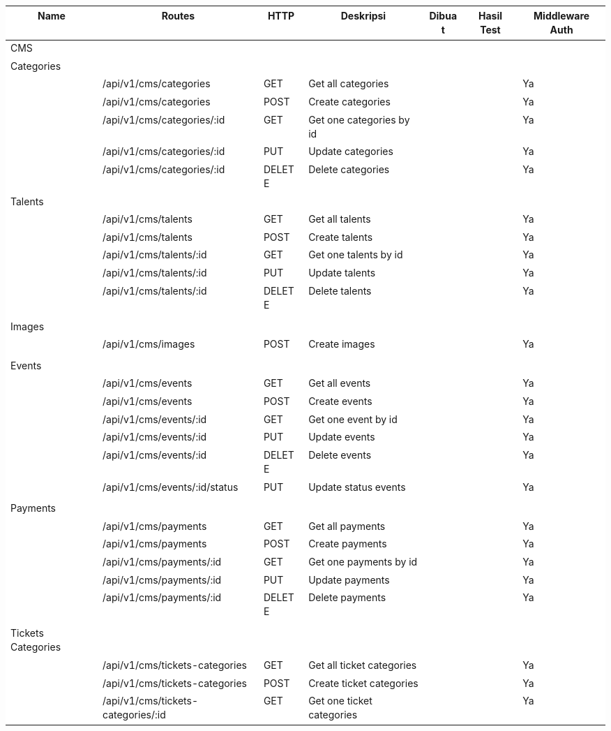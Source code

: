 | Name | Routes | HTTP | Deskripsi | Dibuat | Hasil Test | Middleware Auth |
| --- | --- | --- | --- | --- | --- | --- |
| CMS |  |  |  |  |  |  |
| Categories |  |  |  |  |  |  |
|  | /api/v1/cms/categories | GET | Get all categories |  |  | Ya |
|  | /api/v1/cms/categories | POST | Create categories |  |  | Ya |
|  | /api/v1/cms/categories/:id | GET | Get one categories by id |  |  | Ya |
|  | /api/v1/cms/categories/:id | PUT | Update categories |  |  | Ya |
|  | /api/v1/cms/categories/:id | DELETE | Delete categories |  |  | Ya |
| Talents |  |  |  |  |  |  |
|  | /api/v1/cms/talents | GET | Get all talents |  |  | Ya |
|  | /api/v1/cms/talents | POST | Create talents |  |  | Ya |
|  | /api/v1/cms/talents/:id | GET | Get one talents by id |  |  | Ya |
|  | /api/v1/cms/talents/:id | PUT | Update talents |  |  | Ya |
|  | /api/v1/cms/talents/:id | DELETE | Delete talents |  |  | Ya |
|  |  |  |  |  |  |  |
| Images |  |  |  |  |  |  |
|  | /api/v1/cms/images | POST | Create images |  |  | Ya |
|  |  |  |  |  |  |  |
| Events |  |  |  |  |  |  |
|  | /api/v1/cms/events | GET | Get all events |  |  | Ya |
|  | /api/v1/cms/events | POST | Create events |  |  | Ya |
|  | /api/v1/cms/events/:id | GET | Get one event by id |  |  | Ya |
|  | /api/v1/cms/events/:id | PUT | Update events |  |  | Ya |
|  | /api/v1/cms/events/:id | DELETE | Delete events |  |  | Ya |
|  | /api/v1/cms/events/:id/status | PUT | Update status events |  |  | Ya |
|  |  |  |  |  |  |  |
| Payments |  |  |  |  |  |  |
|  | /api/v1/cms/payments | GET | Get all payments |  |  | Ya |
|  | /api/v1/cms/payments | POST | Create payments |  |  | Ya |
|  | /api/v1/cms/payments/:id | GET | Get one payments by id |  |  | Ya |
|  | /api/v1/cms/payments/:id | PUT | Update payments |  |  | Ya |
|  | /api/v1/cms/payments/:id | DELETE | Delete payments |  |  | Ya |
|  |  |  |  |  |  |  |
| Tickets Categories |  |  |  |  |  |  |
|  | /api/v1/cms/tickets-categories | GET | Get all ticket categories |  |  | Ya |
|  | /api/v1/cms/tickets-categories | POST | Create ticket categories |  |  | Ya |
|  | /api/v1/cms/tickets-categories/:id | GET | Get one ticket categories |  |  | Ya |